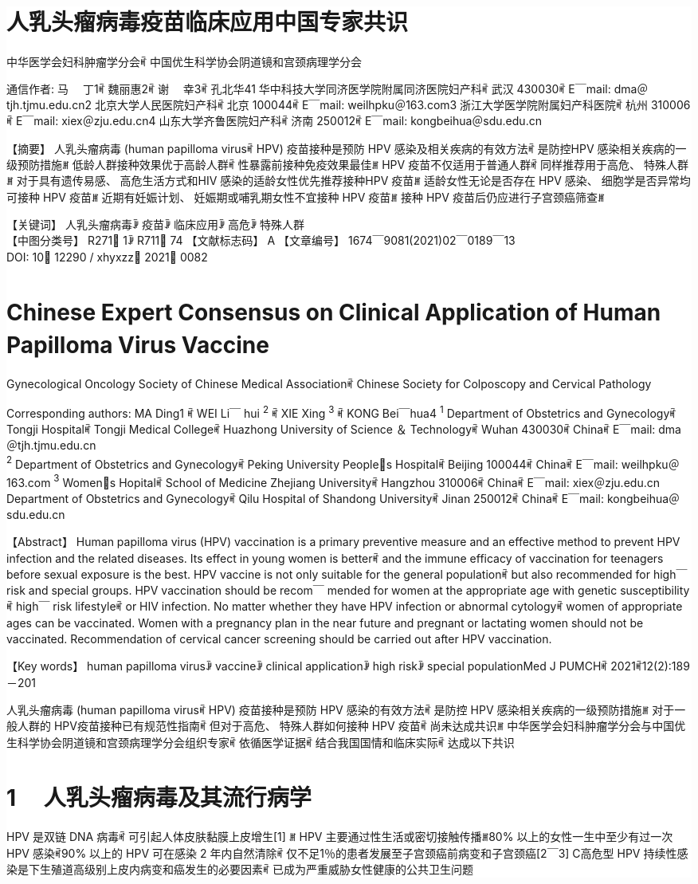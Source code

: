 # 人乳头瘤病毒疫苗临床应用中国专家共识  

中华医学会妇科肿瘤学分会ꎬ 中国优生科学协会阴道镜和宫颈病理学分会  

通信作者: 马　 丁1ꎬ 魏丽惠2ꎬ 谢　 幸3ꎬ 孔北华41 华中科技大学同济医学院附属同济医院妇产科ꎬ 武汉 430030ꎬ E￣mail: dma＠tjh.tjmu.edu.cn2 北京大学人民医院妇产科ꎬ 北京 100044ꎬ E￣mail: weilhpku＠163.com3 浙江大学医学院附属妇产科医院ꎬ 杭州 310006ꎬ E￣mail: xiex＠zju.edu.cn4 山东大学齐鲁医院妇产科ꎬ 济南 250012ꎬ E￣mail: kongbeihua＠sdu.edu.cn  

【摘要】 人乳头瘤病毒 (human papilloma virusꎬ HPV) 疫苗接种是预防 HPV 感染及相关疾病的有效方法ꎬ 是防控HPV 感染相关疾病的一级预防措施ꎮ 低龄人群接种效果优于高龄人群ꎬ 性暴露前接种免疫效果最佳ꎮ HPV 疫苗不仅适用于普通人群ꎬ 同样推荐用于高危、 特殊人群ꎮ 对于具有遗传易感、 高危生活方式和HIV 感染的适龄女性优先推荐接种HPV 疫苗ꎮ 适龄女性无论是否存在 HPV 感染、 细胞学是否异常均可接种 HPV 疫苗ꎮ 近期有妊娠计划、 妊娠期或哺乳期女性不宜接种 HPV 疫苗ꎮ 接种 HPV 疫苗后仍应进行子宫颈癌筛查ꎮ  

【关键词】 人乳头瘤病毒ꎻ 疫苗ꎻ 临床应用ꎻ 高危ꎻ 特殊人群  
【中图分类号】 R271􀆰 1ꎻ R711􀆰 74 【文献标志码】 A 【文章编号】 1674￣9081(2021)02￣0189￣13  
DOI: 10􀆰 12290 / xhyxzz􀆰 2021￣ 0082  

# Chinese Expert Consensus on Clinical Application of Human Papilloma Virus Vaccine  

Gynecological Oncology Society of Chinese Medical Associationꎬ Chinese Society for Colposcopy and Cervical Pathology  

Corresponding authors: MA Ding1 ꎬ WEI Li￣ hui $^ 2$ ꎬ XIE Xing $^ 3$ ꎬ KONG Bei￣hua4 $^ 1$ Department of Obstetrics and Gynecologyꎬ Tongji Hospitalꎬ Tongji Medical Collegeꎬ Huazhong University of Science ＆ Technologyꎬ Wuhan 430030ꎬ Chinaꎬ E￣mail: dma＠tjh.tjmu.edu.cn   
$^ 2$ Department of Obstetrics and Gynecologyꎬ Peking University People􀆳s Hospitalꎬ Beijing 100044ꎬ Chinaꎬ E￣mail: weilhpku＠163.com $^ 3$ Women􀆳s Hopitalꎬ School of Medicine Zhejiang Universityꎬ Hangzhou 310006ꎬ Chinaꎬ E￣mail: xiex＠zju.edu.cn   
Department of Obstetrics and Gynecologyꎬ Qilu Hospital of Shandong Universityꎬ Jinan 250012ꎬ Chinaꎬ E￣mail: kongbeihua＠sdu.edu.cn  

【Abstract】 Human papilloma virus (HPV) vaccination is a primary preventive measure and an effective method to prevent HPV infection and the related diseases. Its effect in young women is betterꎬ and the immune efficacy of vaccination for teenagers before sexual exposure is the best. HPV vaccine is not only suitable for the general populationꎬ but also recommended for high￣risk and special groups. HPV vaccination should be recom￣ mended for women at the appropriate age with genetic susceptibilityꎬ high￣ risk lifestyleꎬ or HIV infection. No matter whether they have HPV infection or abnormal cytologyꎬ women of appropriate ages can be vaccinated. Women with a pregnancy plan in the near future and pregnant or lactating women should not be vaccinated. Recommendation of cervical cancer screening should be carried out after HPV vaccination.  

【Key words】 human papilloma virusꎻ vaccineꎻ clinical applicationꎻ high riskꎻ special populationMed J PUMCHꎬ 2021ꎬ12(2):189－201  

人乳头瘤病毒 (human papilloma virusꎬ HPV) 疫苗接种是预防 HPV 感染的有效方法ꎬ 是防控 HPV 感染相关疾病的一级预防措施ꎮ 对于一般人群的 HPV疫苗接种已有规范性指南ꎬ 但对于高危、 特殊人群如何接种 HPV 疫苗ꎬ 尚未达成共识ꎮ 中华医学会妇科肿瘤学分会与中国优生科学协会阴道镜和宫颈病理学分会组织专家ꎬ 依循医学证据ꎬ 结合我国国情和临床实际ꎬ 达成以下共识  

# 1　 人乳头瘤病毒及其流行病学  

HPV 是双链 DNA 病毒ꎬ 可引起人体皮肤黏膜上皮增生[1] ꎮ HPV 主要通过性生活或密切接触传播ꎮ$8 0 \%$ 以上的女性一生中至少有过一次 HPV 感染ꎬ$9 0 \%$ 以上的 HPV 可在感染 2 年内自然清除ꎬ 仅不足1％的患者发展至子宫颈癌前病变和子宫颈癌[2￣3] C高危型 HPV 持续性感染是下生殖道高级别上皮内病变和癌发生的必要因素ꎬ 已成为严重威胁女性健康的公共卫生问题  

